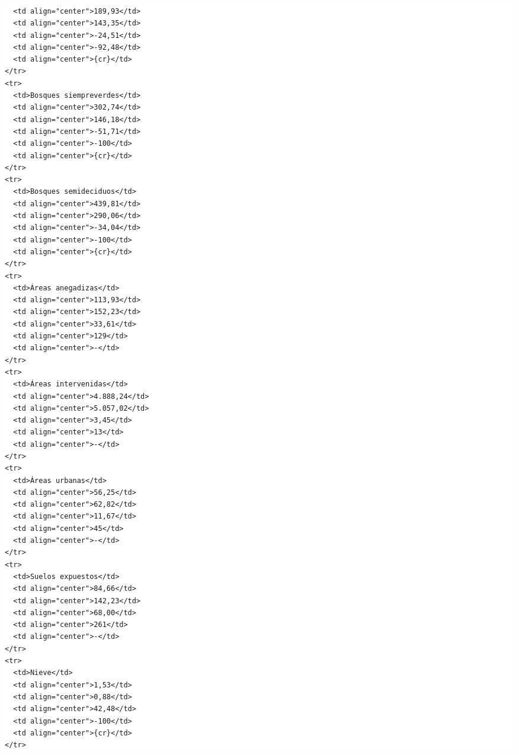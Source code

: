       <td align="center">189,93</td>
      <td align="center">143,35</td>
      <td align="center">-24,51</td>
      <td align="center">-92,48</td>
      <td align="center">{cr}</td>
    </tr>
    <tr>
      <td>Bosques siempreverdes</td>
      <td align="center">302,74</td>
      <td align="center">146,18</td>
      <td align="center">-51,71</td>
      <td align="center">-100</td>
      <td align="center">{cr}</td>
    </tr>
    <tr>
      <td>Bosques semideciduos</td>
      <td align="center">439,81</td>
      <td align="center">290,06</td>
      <td align="center">-34,04</td>
      <td align="center">-100</td>
      <td align="center">{cr}</td>
    </tr>
    <tr>
      <td>Áreas anegadizas</td>
      <td align="center">113,93</td>
      <td align="center">152,23</td>
      <td align="center">33,61</td>
      <td align="center">129</td>
      <td align="center">-</td>
    </tr>
    <tr>
      <td>Áreas intervenidas</td>
      <td align="center">4.888,24</td>
      <td align="center">5.057,02</td>
      <td align="center">3,45</td>
      <td align="center">13</td>
      <td align="center">-</td>
    </tr>
    <tr>
      <td>Áreas urbanas</td>
      <td align="center">56,25</td>
      <td align="center">62,82</td>
      <td align="center">11,67</td>
      <td align="center">45</td>
      <td align="center">-</td>
    </tr>
    <tr>
      <td>Suelos expuestos</td>
      <td align="center">84,66</td>
      <td align="center">142,23</td>
      <td align="center">68,00</td>
      <td align="center">261</td>
      <td align="center">-</td>
    </tr>
    <tr>
      <td>Nieve</td>
      <td align="center">1,53</td>
      <td align="center">0,88</td>
      <td align="center">42,48</td>
      <td align="center">-100</td>
      <td align="center">{cr}</td>
    </tr>
  </table>
</div>